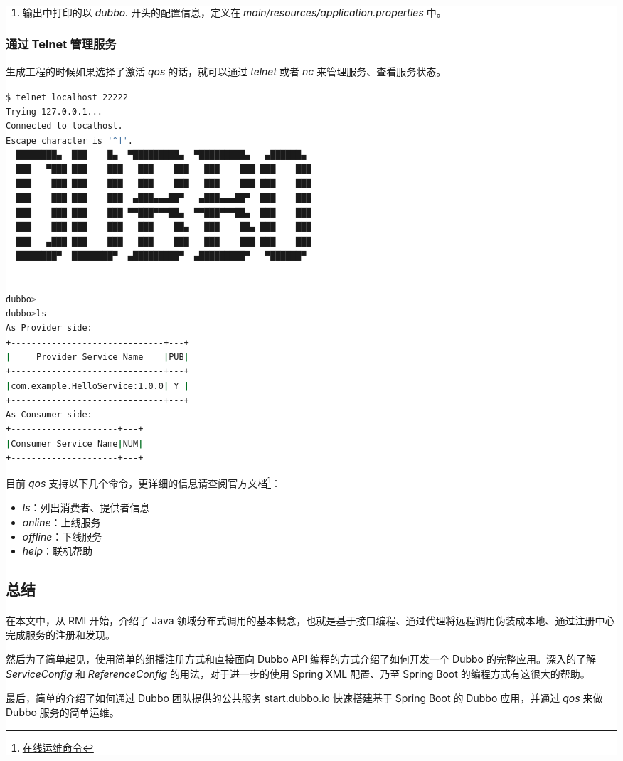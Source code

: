 1. 输出中打印的以 *dubbo.* 开头的配置信息，定义在 *main/resources/application.properties* 中。

### 通过 Telnet 管理服务

生成工程的时候如果选择了激活 *qos* 的话，就可以通过 *telnet* 或者 *nc* 来管理服务、查看服务状态。

```bash
$ telnet localhost 22222
Trying 127.0.0.1...
Connected to localhost.
Escape character is '^]'.
  ████████▄  ███    █▄  ▀█████████▄  ▀█████████▄   ▄██████▄  
  ███   ▀███ ███    ███   ███    ███   ███    ███ ███    ███ 
  ███    ███ ███    ███   ███    ███   ███    ███ ███    ███ 
  ███    ███ ███    ███  ▄███▄▄▄██▀   ▄███▄▄▄██▀  ███    ███ 
  ███    ███ ███    ███ ▀▀███▀▀▀██▄  ▀▀███▀▀▀██▄  ███    ███ 
  ███    ███ ███    ███   ███    ██▄   ███    ██▄ ███    ███ 
  ███   ▄███ ███    ███   ███    ███   ███    ███ ███    ███ 
  ████████▀  ████████▀  ▄█████████▀  ▄█████████▀   ▀██████▀  
                                                             

dubbo>
dubbo>ls
As Provider side:
+------------------------------+---+
|     Provider Service Name    |PUB|
+------------------------------+---+
|com.example.HelloService:1.0.0| Y |
+------------------------------+---+
As Consumer side:
+---------------------+---+
|Consumer Service Name|NUM|
+---------------------+---+
```

目前 *qos* 支持以下几个命令，更详细的信息请查阅官方文档[^4]：

* *ls*：列出消费者、提供者信息
* *online*：上线服务
* *offline*：下线服务
* *help*：联机帮助

## 总结

在本文中，从 RMI 开始，介绍了 Java 领域分布式调用的基本概念，也就是基于接口编程、通过代理将远程调用伪装成本地、通过注册中心完成服务的注册和发现。

然后为了简单起见，使用简单的组播注册方式和直接面向 Dubbo API 编程的方式介绍了如何开发一个 Dubbo 的完整应用。深入的了解 *ServiceConfig* 和 *ReferenceConfig* 的用法，对于进一步的使用 Spring XML 配置、乃至 Spring Boot 的编程方式有这很大的帮助。

最后，简单的介绍了如何通过 Dubbo 团队提供的公共服务 start.dubbo.io 快速搭建基于 Spring Boot 的 Dubbo 应用，并通过 *qos* 来做 Dubbo 服务的简单运维。

[^1]: [Getting Started Using JavaTM RMI](https://docs.oracle.com/javase/6/docs/technotes/guides/rmi/hello/hello-world.html)
[^2]: [直连提供者](http://dubbo.apache.org/books/dubbo-user-book/demos/explicit-target.html)
[^3]: [Multicast 注册中心](http://dubbo.apache.org/books/dubbo-user-book/references/registry/multicast.html)
[^4]: [在线运维命令](http://dubbo.apache.org/zh-cn/docs/admin/ops/dubbo-ops.html)